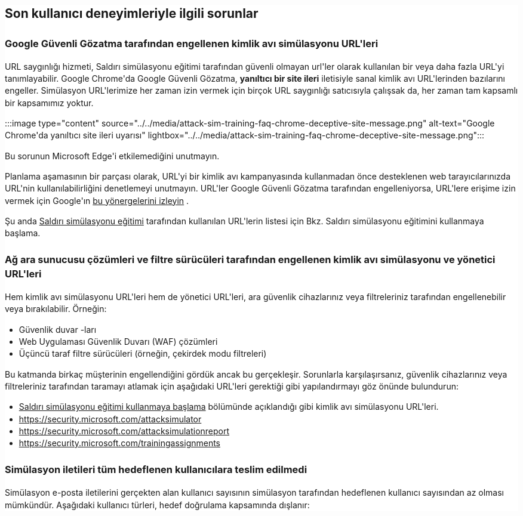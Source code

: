 ## <a name="issues-with-end-user-experiences"></a>Son kullanıcı deneyimleriyle ilgili sorunlar

### <a name="phishing-simulation-urls-blocked-by-google-safe-browsing"></a>Google Güvenli Gözatma tarafından engellenen kimlik avı simülasyonu URL'leri

URL saygınlığı hizmeti, Saldırı simülasyonu eğitimi tarafından güvenli olmayan url'ler olarak kullanılan bir veya daha fazla URL'yi tanımlayabilir. Google Chrome'da Google Güvenli Gözatma, **yanıltıcı bir site ileri** iletisiyle sanal kimlik avı URL'lerinden bazılarını engeller. Simülasyon URL'lerimize her zaman izin vermek için birçok URL saygınlığı satıcısıyla çalışsak da, her zaman tam kapsamlı bir kapsamımız yoktur.

:::image type="content" source="../../media/attack-sim-training-faq-chrome-deceptive-site-message.png" alt-text="Google Chrome'da yanıltıcı site ileri uyarısı" lightbox="../../media/attack-sim-training-faq-chrome-deceptive-site-message.png":::

Bu sorunun Microsoft Edge'i etkilemediğini unutmayın.

Planlama aşamasının bir parçası olarak, URL'yi bir kimlik avı kampanyasında kullanmadan önce desteklenen web tarayıcılarınızda URL'nin kullanılabilirliğini denetlemeyi unutmayın. URL'ler Google Güvenli Gözatma tarafından engelleniyorsa, URL'lere erişime izin vermek için Google'ın [bu yönergelerini izleyin](https://support.google.com/chrome/a/answer/7532419) .

Şu anda [Saldırı simülasyonu eğitimi](attack-simulation-training-get-started.md) tarafından kullanılan URL'lerin listesi için Bkz. Saldırı simülasyonu eğitimini kullanmaya başlama.

### <a name="phishing-simulation-and-admin-urls-blocked-by-network-proxy-solutions-and-filter-drivers"></a>Ağ ara sunucusu çözümleri ve filtre sürücüleri tarafından engellenen kimlik avı simülasyonu ve yönetici URL'leri

Hem kimlik avı simülasyonu URL'leri hem de yönetici URL'leri, ara güvenlik cihazlarınız veya filtreleriniz tarafından engellenebilir veya bırakılabilir. Örneğin:

- Güvenlik duvar -ları
- Web Uygulaması Güvenlik Duvarı (WAF) çözümleri
- Üçüncü taraf filtre sürücüleri (örneğin, çekirdek modu filtreleri)

Bu katmanda birkaç müşterinin engellendiğini gördük ancak bu gerçekleşir. Sorunlarla karşılaşırsanız, güvenlik cihazlarınız veya filtreleriniz tarafından taramayı atlamak için aşağıdaki URL'leri gerektiği gibi yapılandırmayı göz önünde bulundurun:

- [Saldırı simülasyonu eğitimi kullanmaya başlama](attack-simulation-training-get-started.md) bölümünde açıklandığı gibi kimlik avı simülasyonu URL'leri.
- <https://security.microsoft.com/attacksimulator>
- <https://security.microsoft.com/attacksimulationreport>
- <https://security.microsoft.com/trainingassignments>

### <a name="simulation-messages-not-delivered-to-all-targeted-users"></a>Simülasyon iletileri tüm hedeflenen kullanıcılara teslim edilmedi

Simülasyon e-posta iletilerini gerçekten alan kullanıcı sayısının simülasyon tarafından hedeflenen kullanıcı sayısından az olması mümkündür. Aşağıdaki kullanıcı türleri, hedef doğrulama kapsamında dışlanır:
